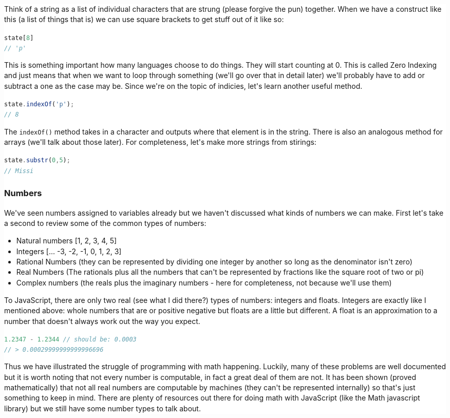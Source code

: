 Think of a string as a list of individual characters that are strung (please forgive the pun) together. When we have a construct like this (a list of things that is) we can use square brackets to get stuff out of it like so:

```js
state[8]
// 'p'
```

This is something important how many languages choose to do things. They will start counting at 0. This is called Zero Indexing and just means that when we want to loop through something (we'll go over that in detail later) we'll probably have to add or subtract a one as the case may be. Since we're on the topic of indicies, let's learn another useful method.

```js
state.indexOf('p');
// 8
```

The `indexOf()` method takes in a character and outputs where that element is in the string. There is also an analogous method for arrays (we'll talk about those later). For completeness, let's make more strings from stirings:

```js
state.substr(0,5);
// Missi
```


### Numbers

We've seen numbers assigned to variables already but we haven't discussed what kinds of numbers we can make. First let's take a second to review some of the common types of numbers:
* Natural numbers [1, 2, 3, 4, 5]
* Integers [... -3, -2, -1, 0, 1, 2, 3]
* Rational Numbers (they can be represented by dividing one integer by another so long as the denominator isn't zero)
* Real Numbers (The rationals plus all the numbers that can't be represented by fractions like the square root of two or pi)
* Complex numbers (the reals plus the imaginary numbers - here for completeness, not because we'll use them)

To JavaScript, there are only two real (see what I did there?) types of numbers: integers and floats. Integers are exactly like I mentioned above: whole numbers that are or positive negative but floats are a little but different. A float is an approximation to a number that doesn't always work out the way you expect.

```js
1.2347 - 1.2344 // should be: 0.0003
// > 0.00029999999999996696
```

Thus we have illustrated the struggle of programming with math happening. Luckily, many of these problems are well documented but it is worth noting that not every number is computable, in fact a great deal of them are not. It has been shown (proved mathematically) that not all real numbers are computable by machines (they can't be represented internally) so that's just something to keep in mind. There are plenty of resources out there for doing math with JavaScript (like the Math javascript library) but we still have some number types to talk about.
